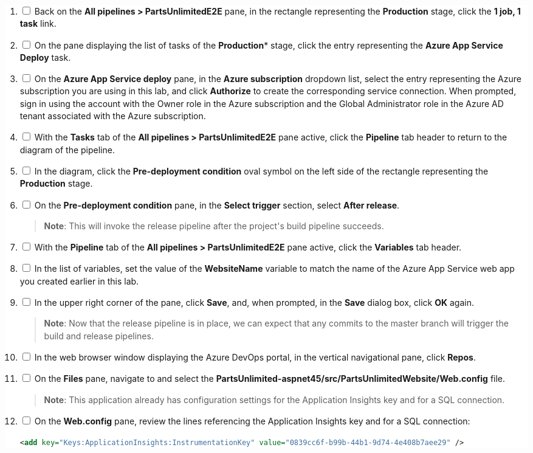 1. <input type="checkbox" id="{{ page.chkbx-pre-ids }}-exer" name="{{ page.chkbx-pre-ids }}-exer" /> Back on the **All pipelines > PartsUnlimitedE2E** pane, in the rectangle representing the **Production** stage, click the **1 job, 1 task** link.
1. <input type="checkbox" id="{{ page.chkbx-pre-ids }}-exer" name="{{ page.chkbx-pre-ids }}-exer" /> On the pane displaying the list of tasks of the **Production*** stage, click the entry representing the **Azure App Service Deploy** task.
1. <input type="checkbox" id="{{ page.chkbx-pre-ids }}-exer" name="{{ page.chkbx-pre-ids }}-exer" /> On the **Azure App Service deploy** pane, in the **Azure subscription** dropdown list, select the entry representing the Azure subscription you are using in this lab, and click **Authorize** to create the corresponding service connection. When prompted, sign in using the account with the Owner role in the Azure subscription and the Global Administrator role in the Azure AD tenant associated with the Azure subscription.
1. <input type="checkbox" id="{{ page.chkbx-pre-ids }}-exer" name="{{ page.chkbx-pre-ids }}-exer" /> With the **Tasks** tab of the **All pipelines > PartsUnlimitedE2E** pane active, click the **Pipeline** tab header to return to the diagram of the pipeline.
1. <input type="checkbox" id="{{ page.chkbx-pre-ids }}-exer" name="{{ page.chkbx-pre-ids }}-exer" /> In the diagram, click the **Pre-deployment condition** oval symbol on the left side of the rectangle representing the **Production** stage.
1. <input type="checkbox" id="{{ page.chkbx-pre-ids }}-exer" name="{{ page.chkbx-pre-ids }}-exer" /> On the **Pre-deployment condition** pane, in the **Select trigger** section, select **After release**.

    > **Note**: This will invoke the release pipeline after the project's build pipeline succeeds.

1. <input type="checkbox" id="{{ page.chkbx-pre-ids }}-exer" name="{{ page.chkbx-pre-ids }}-exer" /> With the **Pipeline** tab of the **All pipelines > PartsUnlimitedE2E** pane active, click the **Variables** tab header.
1. <input type="checkbox" id="{{ page.chkbx-pre-ids }}-exer" name="{{ page.chkbx-pre-ids }}-exer" /> In the list of variables, set the value of the **WebsiteName** variable to match the name of the Azure App Service web app you created earlier in this lab.
1. <input type="checkbox" id="{{ page.chkbx-pre-ids }}-exer" name="{{ page.chkbx-pre-ids }}-exer" /> In the upper right corner of the pane, click **Save**, and, when prompted, in the **Save** dialog box, click **OK** again.

    > **Note**: Now that the release pipeline is in place, we can expect that any commits to the master branch will trigger the build and release pipelines.

1. <input type="checkbox" id="{{ page.chkbx-pre-ids }}-exer" name="{{ page.chkbx-pre-ids }}-exer" /> In the web browser window displaying the Azure DevOps portal, in the vertical navigational pane, click **Repos**.
1. <input type="checkbox" id="{{ page.chkbx-pre-ids }}-exer" name="{{ page.chkbx-pre-ids }}-exer" /> On the **Files** pane, navigate to and select the **PartsUnlimited-aspnet45/src/PartsUnlimitedWebsite/Web.config** file.

    > **Note**: This application already has configuration settings for the Application Insights key and for a SQL connection.

1. <input type="checkbox" id="{{ page.chkbx-pre-ids }}-exer" name="{{ page.chkbx-pre-ids }}-exer" /> On the **Web.config** pane, review the lines referencing the Application Insights key and for a SQL connection:

    ```xml
    <add key="Keys:ApplicationInsights:InstrumentationKey" value="0839cc6f-b99b-44b1-9d74-4e408b7aee29" />
    ```
